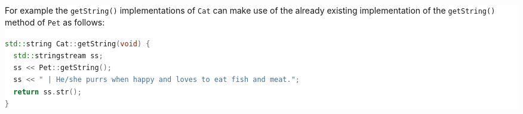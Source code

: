 For example the `getString()` implementations of `Cat` can make use of the already existing implementation of the `getString()` method of `Pet` as follows:

```cpp
std::string Cat::getString(void) {
  std::stringstream ss;
  ss << Pet::getString();
  ss << " | He/she purrs when happy and loves to eat fish and meat.";
  return ss.str();
}
```

